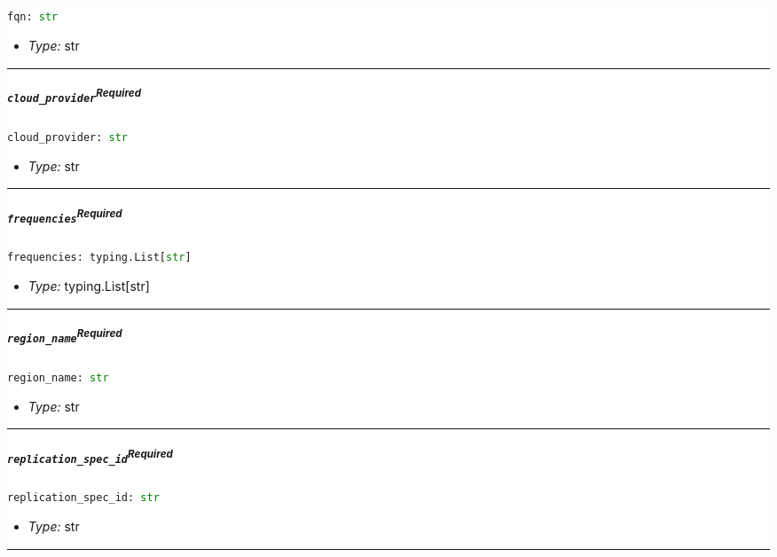 ```python
fqn: str
```

- *Type:* str

---

##### `cloud_provider`<sup>Required</sup> <a name="cloud_provider" id="@cdktf/provider-mongodbatlas.dataMongodbatlasCloudBackupSchedule.DataMongodbatlasCloudBackupScheduleCopySettingsOutputReference.property.cloudProvider"></a>

```python
cloud_provider: str
```

- *Type:* str

---

##### `frequencies`<sup>Required</sup> <a name="frequencies" id="@cdktf/provider-mongodbatlas.dataMongodbatlasCloudBackupSchedule.DataMongodbatlasCloudBackupScheduleCopySettingsOutputReference.property.frequencies"></a>

```python
frequencies: typing.List[str]
```

- *Type:* typing.List[str]

---

##### `region_name`<sup>Required</sup> <a name="region_name" id="@cdktf/provider-mongodbatlas.dataMongodbatlasCloudBackupSchedule.DataMongodbatlasCloudBackupScheduleCopySettingsOutputReference.property.regionName"></a>

```python
region_name: str
```

- *Type:* str

---

##### `replication_spec_id`<sup>Required</sup> <a name="replication_spec_id" id="@cdktf/provider-mongodbatlas.dataMongodbatlasCloudBackupSchedule.DataMongodbatlasCloudBackupScheduleCopySettingsOutputReference.property.replicationSpecId"></a>

```python
replication_spec_id: str
```

- *Type:* str

---